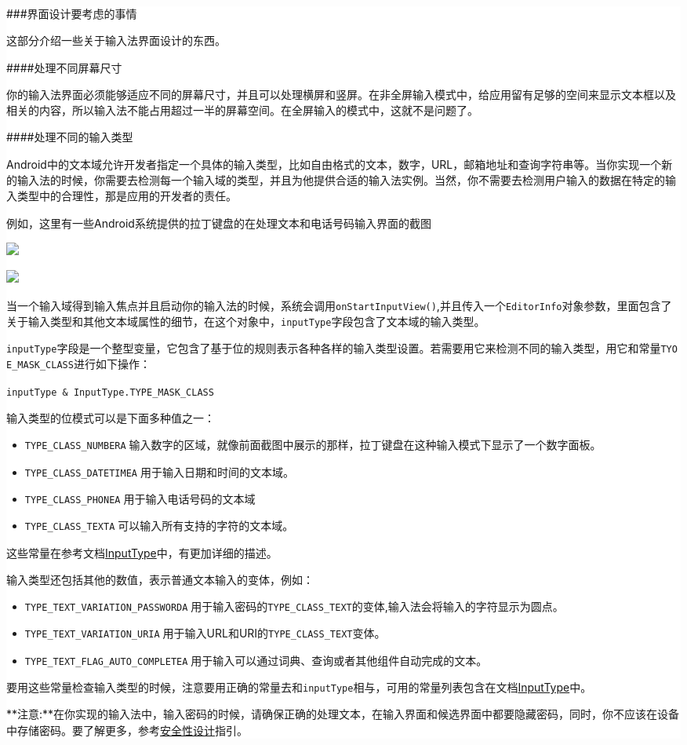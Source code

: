 ###界面设计要考虑的事情

这部分介绍一些关于输入法界面设计的东西。

####处理不同屏幕尺寸

你的输入法界面必须能够适应不同的屏幕尺寸，并且可以处理横屏和竖屏。在非全屏输入模式中，给应用留有足够的空间来显示文本框以及相关的内容，所以输入法不能占用超过一半的屏幕空间。在全屏输入的模式中，这就不是问题了。

####处理不同的输入类型

Android中的文本域允许开发者指定一个具体的输入类型，比如自由格式的文本，数字，URL，邮箱地址和查询字符串等。当你实现一个新的输入法的时候，你需要去检测每一个输入域的类型，并且为他提供合适的输入法实例。当然，你不需要去检测用户输入的数据在特定的输入类型中的合理性，那是应用的开发者的责任。

例如，这里有一些Android系统提供的拉丁键盘的在处理文本和电话号码输入界面的截图

![](http://developer.android.com/resources/articles/images/inputmethod_text_type_screenshot.png)

![](http://developer.android.com/resources/articles/images/inputmethod_numeric_type_screenshot.png)

当一个输入域得到输入焦点并且启动你的输入法的时候，系统会调用`onStartInputView()`,并且传入一个`EditorInfo`对象参数，里面包含了关于输入类型和其他文本域属性的细节，在这个对象中，`inputType`字段包含了文本域的输入类型。

`inputType`字段是一个整型变量，它包含了基于位的规则表示各种各样的输入类型设置。若需要用它来检测不同的输入类型，用它和常量`TYOE_MASK_CLASS`进行如下操作：

`inputType & InputType.TYPE_MASK_CLASS `

输入类型的位模式可以是下面多种值之一：

+ `TYPE_CLASS_NUMBERA`
输入数字的区域，就像前面截图中展示的那样，拉丁键盘在这种输入模式下显示了一个数字面板。

+ `TYPE_CLASS_DATETIMEA`
用于输入日期和时间的文本域。

+ `TYPE_CLASS_PHONEA`
用于输入电话号码的文本域

+ `TYPE_CLASS_TEXTA`
可以输入所有支持的字符的文本域。

这些常量在参考文档[InputType](https://developer.android.com/reference/android/text/InputType.html)中，有更加详细的描述。

输入类型还包括其他的数值，表示普通文本输入的变体，例如：

+ `TYPE_TEXT_VARIATION_PASSWORDA`
用于输入密码的`TYPE_CLASS_TEXT`的变体,输入法会将输入的字符显示为圆点。

+ `TYPE_TEXT_VARIATION_URIA`
用于输入URL和URI的`TYPE_CLASS_TEXT`变体。

+ `TYPE_TEXT_FLAG_AUTO_COMPLETEA`
用于输入可以通过词典、查询或者其他组件自动完成的文本。

要用这些常量检查输入类型的时候，注意要用正确的常量去和`inputType`相与，可用的常量列表包含在文档[InputType](https://developer.android.com/reference/android/text/InputType.html)中。

**注意:**在你实现的输入法中，输入密码的时候，请确保正确的处理文本，在输入界面和候选界面中都要隐藏密码，同时，你不应该在设备中存储密码。要了解更多，参考[安全性设计](https://developer.android.com/guide/practices/security.html)指引。
